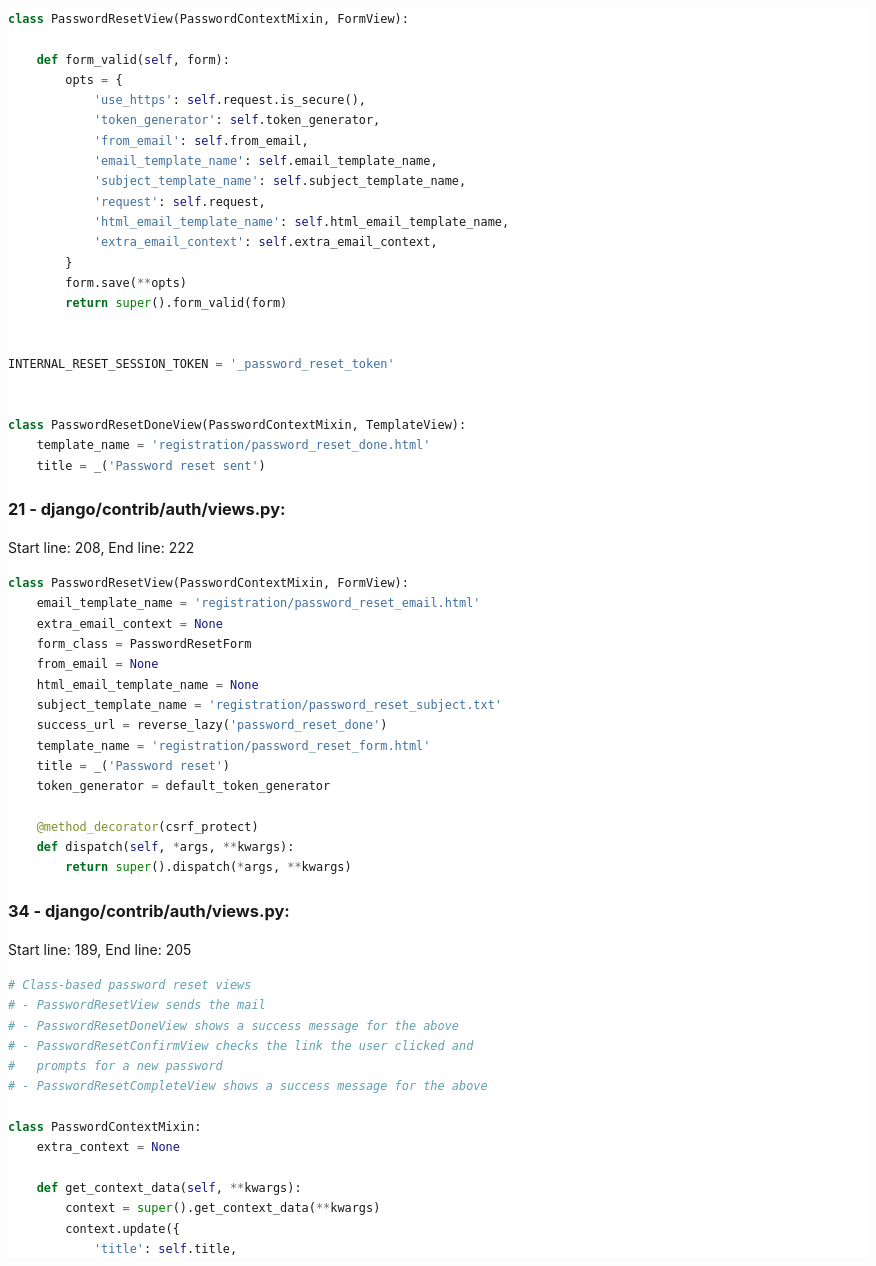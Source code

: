 ```python
class PasswordResetView(PasswordContextMixin, FormView):

    def form_valid(self, form):
        opts = {
            'use_https': self.request.is_secure(),
            'token_generator': self.token_generator,
            'from_email': self.from_email,
            'email_template_name': self.email_template_name,
            'subject_template_name': self.subject_template_name,
            'request': self.request,
            'html_email_template_name': self.html_email_template_name,
            'extra_email_context': self.extra_email_context,
        }
        form.save(**opts)
        return super().form_valid(form)


INTERNAL_RESET_SESSION_TOKEN = '_password_reset_token'


class PasswordResetDoneView(PasswordContextMixin, TemplateView):
    template_name = 'registration/password_reset_done.html'
    title = _('Password reset sent')
```
### 21 - django/contrib/auth/views.py:

Start line: 208, End line: 222

```python
class PasswordResetView(PasswordContextMixin, FormView):
    email_template_name = 'registration/password_reset_email.html'
    extra_email_context = None
    form_class = PasswordResetForm
    from_email = None
    html_email_template_name = None
    subject_template_name = 'registration/password_reset_subject.txt'
    success_url = reverse_lazy('password_reset_done')
    template_name = 'registration/password_reset_form.html'
    title = _('Password reset')
    token_generator = default_token_generator

    @method_decorator(csrf_protect)
    def dispatch(self, *args, **kwargs):
        return super().dispatch(*args, **kwargs)
```
### 34 - django/contrib/auth/views.py:

Start line: 189, End line: 205

```python
# Class-based password reset views
# - PasswordResetView sends the mail
# - PasswordResetDoneView shows a success message for the above
# - PasswordResetConfirmView checks the link the user clicked and
#   prompts for a new password
# - PasswordResetCompleteView shows a success message for the above

class PasswordContextMixin:
    extra_context = None

    def get_context_data(self, **kwargs):
        context = super().get_context_data(**kwargs)
        context.update({
            'title': self.title,
```